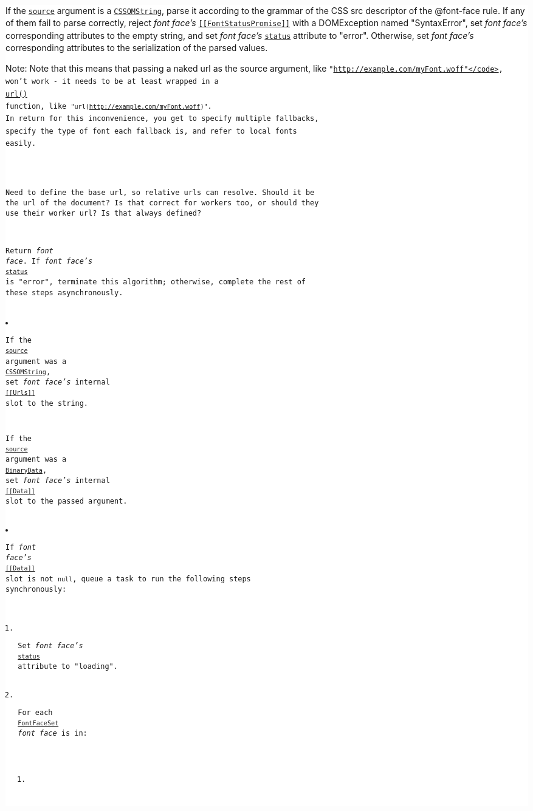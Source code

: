 If the <code class="idl"><a class="idl-code" data-link-type="argument" href="#dom-fontface-fontface-family-source-descriptors-source" id="ref-for-dom-fontface-fontface-family-source-descriptors-source">source</a></code> argument is a <code class="idl"><a data-link-type="idl" href="https://drafts.csswg.org/cssom-1/#cssomstring" id="ref-for-cssomstring②⑧">CSSOMString</a></code>,
parse it according to the grammar of the CSS <span class="css">src</span> descriptor of the <span class="css" id="ref-for-at-font-face-rule⑧">@font-face</span> rule.
If any of them fail to parse correctly,
reject <var>font face’s</var> <code class="idl"><a data-link-type="idl" href="#dom-fontface-fontstatuspromise-slot" id="ref-for-dom-fontface-fontstatuspromise-slot②">[[FontStatusPromise]]</a></code> with a DOMException named "SyntaxError",
set <var>font face’s</var> corresponding attributes to the empty string,
and set <var>font face’s</var> <code class="idl"><a data-link-type="idl" href="#dom-fontface-status" id="ref-for-dom-fontface-status②">status</a></code> attribute to "error".
Otherwise, set <var>font face’s</var> corresponding attributes to the serialization of the parsed values.</p>
     <p class="note" role="note"><span>Note:</span> Note that this means that passing a naked url as the source argument,
like <code>"http://example.com/myFont.woff"</code>,
won’t work - it needs to be at least wrapped in a <a class="css" data-link-type="maybe" href="https://drafts.csswg.org/css-values-4/#funcdef-url" id="ref-for-funcdef-url">url()</a> function,
like <code>"url(http://example.com/myFont.woff)"</code>.
In return for this inconvenience,
you get to specify multiple fallbacks,
specify the type of font each fallback is,
and refer to local fonts easily.</p>
     <p class="issue" id="issue-65bdbf2d"><a class="self-link" href="#issue-65bdbf2d"></a> Need to define the base url,
so relative urls can resolve.
Should it be the url of the document?
Is that correct for workers too,
or should they use their worker url?
Is that always defined?</p>
     <p>Return <var>font face</var>.
If <var>font face’s</var> <code class="idl"><a data-link-type="idl" href="#dom-fontface-status" id="ref-for-dom-fontface-status③">status</a></code> is "error",
terminate this algorithm;
otherwise,
complete the rest of these steps asynchronously.</p>
    <li data-md>
     <p>If the <code class="idl"><a class="idl-code" data-link-type="argument" href="#dom-fontface-fontface-family-source-descriptors-source" id="ref-for-dom-fontface-fontface-family-source-descriptors-source①">source</a></code> argument was a <code class="idl"><a data-link-type="idl" href="https://drafts.csswg.org/cssom-1/#cssomstring" id="ref-for-cssomstring②⑨">CSSOMString</a></code>,
set <var>font face’s</var> internal <code class="idl"><a data-link-type="idl" href="#dom-fontface-urls-slot" id="ref-for-dom-fontface-urls-slot">[[Urls]]</a></code> slot to the string.</p>
     <p>If the <code class="idl"><a data-link-type="idl" href="#dom-fontface-fontface-family-source-descriptors-source" id="ref-for-dom-fontface-fontface-family-source-descriptors-source②">source</a></code> argument was a <code class="idl"><a data-link-type="idl" href="#typedefdef-binarydata" id="ref-for-typedefdef-binarydata①">BinaryData</a></code>,
set <var>font face’s</var> internal <code class="idl"><a data-link-type="idl" href="#dom-fontface-data-slot" id="ref-for-dom-fontface-data-slot">[[Data]]</a></code> slot to the passed argument.</p>
    <li data-md>
     <p>If <var>font face’s</var> <code class="idl"><a data-link-type="idl" href="#dom-fontface-data-slot" id="ref-for-dom-fontface-data-slot①">[[Data]]</a></code> slot is not <code>null</code>,
queue a task to run the following steps synchronously:</p>
     <ol>
      <li data-md>
       <p>Set <var>font face’s</var> <code class="idl"><a data-link-type="idl" href="#dom-fontface-status" id="ref-for-dom-fontface-status④">status</a></code> attribute to "loading".</p>
      <li data-md>
       <p>For each <code class="idl"><a data-link-type="idl" href="#fontfaceset" id="ref-for-fontfaceset">FontFaceSet</a></code> <var>font face</var> is in:</p>
       <ol>
        <li data-md>